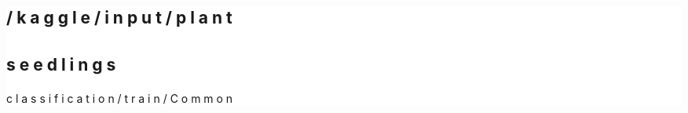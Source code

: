 /
k
a
g
g
l
e
/
i
n
p
u
t
/
p
l
a
n
t
-
s
e
e
d
l
i
n
g
s
-
c
l
a
s
s
i
f
i
c
a
t
i
o
n
/
t
r
a
i
n
/
C
o
m
m
o
n
 